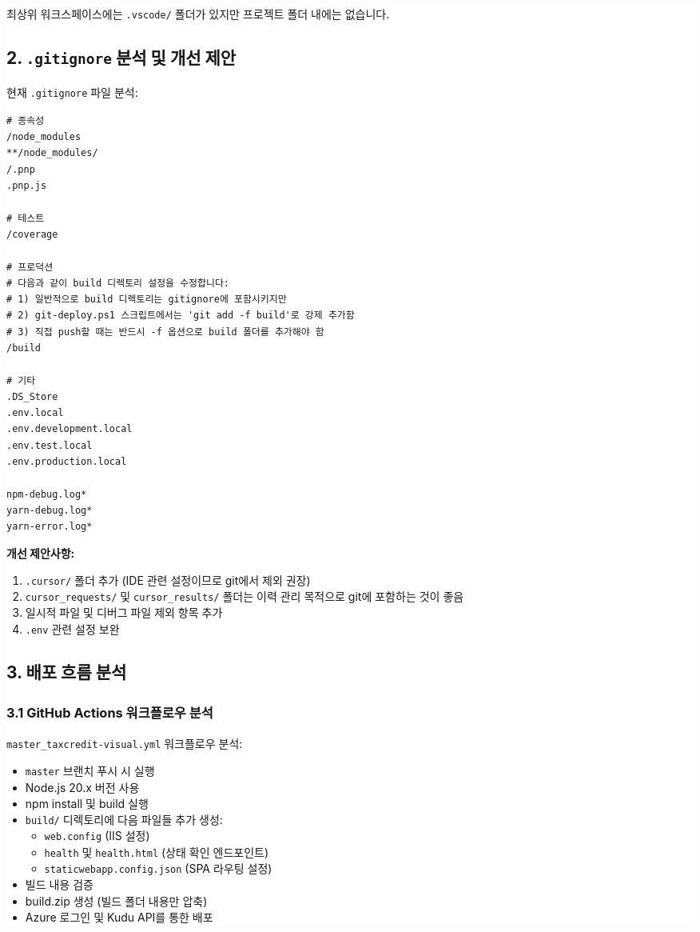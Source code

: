 최상위 워크스페이스에는 `.vscode/` 폴더가 있지만 프로젝트 폴더 내에는 없습니다.

## 2. `.gitignore` 분석 및 개선 제안

현재 `.gitignore` 파일 분석:

```
# 종속성
/node_modules
**/node_modules/
/.pnp
.pnp.js

# 테스트
/coverage

# 프로덕션
# 다음과 같이 build 디렉토리 설정을 수정합니다:
# 1) 일반적으로 build 디렉토리는 gitignore에 포함시키지만
# 2) git-deploy.ps1 스크립트에서는 'git add -f build'로 강제 추가함
# 3) 직접 push할 때는 반드시 -f 옵션으로 build 폴더를 추가해야 함
/build

# 기타
.DS_Store
.env.local
.env.development.local
.env.test.local
.env.production.local

npm-debug.log*
yarn-debug.log*
yarn-error.log*
```

**개선 제안사항:**

1. `.cursor/` 폴더 추가 (IDE 관련 설정이므로 git에서 제외 권장)
2. `cursor_requests/` 및 `cursor_results/` 폴더는 이력 관리 목적으로 git에 포함하는 것이 좋음
3. 일시적 파일 및 디버그 파일 제외 항목 추가
4. `.env` 관련 설정 보완

## 3. 배포 흐름 분석

### 3.1 GitHub Actions 워크플로우 분석

`master_taxcredit-visual.yml` 워크플로우 분석:

- `master` 브랜치 푸시 시 실행
- Node.js 20.x 버전 사용
- npm install 및 build 실행
- `build/` 디렉토리에 다음 파일들 추가 생성:
  - `web.config` (IIS 설정)
  - `health` 및 `health.html` (상태 확인 엔드포인트)
  - `staticwebapp.config.json` (SPA 라우팅 설정)
- 빌드 내용 검증
- build.zip 생성 (빌드 폴더 내용만 압축)
- Azure 로그인 및 Kudu API를 통한 배포
